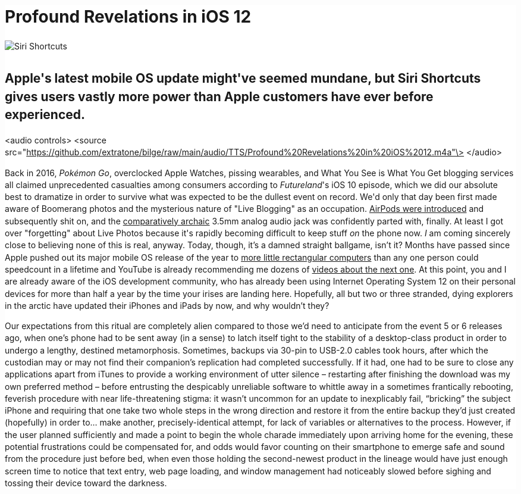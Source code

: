 # Profound Revelations in iOS 12

![Siri Shortcuts][image-1]

## Apple's latest mobile OS update might've seemed mundane, but Siri Shortcuts gives users vastly more power than Apple customers have ever before experienced.

\<audio controls\>
  \<source src="https://github.com/extratone/bilge/raw/main/audio/TTS/Profound%20Revelations%20in%20iOS%2012.m4a"\>
\</audio\>

Back in 2016, *Pokémon Go*, overclocked Apple Watches, pissing wearables, and What You See is What You Get blogging services all claimed unprecedented casualties among consumers according to *Futureland*'s iOS 10 episode, which we did our absolute best to dramatize in order to survive what was expected to be the dullest event on record. We'd only that day been first made aware of Boomerang photos and the mysterious nature of "Live Blogging" as an occupation. [AirPods were introduced][1] and subsequently shit on, and the [comparatively archaic][2] 3.5mm analog audio jack was confidently parted with, finally. At least I got over "forgetting" about Live Photos because it's rapidly becoming difficult to keep stuff *on* the phone now. *I* am coming sincerely close to believing none of this is real, anyway. Today, though, it’s a damned straight ballgame, isn’t it? Months have passed since Apple pushed out its major mobile OS release of the year to [more little rectangular computers][3] than any one person could speedcount in a lifetime and YouTube is already recommending me dozens of [videos about the next one][4]. At this point, you and I are already aware of the iOS development community, who has already been using Internet Operating System 12 on their personal devices for more than half a year by the time your irises are landing here. Hopefully, all but two or three stranded, dying explorers in the arctic have updated their iPhones and iPads by now, and why wouldn’t they?

<iframe src="https://www.listennotes.com/podcasts/end-user/siri-shortcuts-are-ios-12s--Vlsfa8engC/embed/" height="180px" width="100%" style="width: 1px; min-width: 100%;" frameborder="0" scrolling="no" loading="lazy"></iframe>

Our expectations from this ritual are completely alien compared to those we’d need to anticipate from the event 5 or 6 releases ago, when one’s phone had to be sent away (in a sense) to latch itself tight to the stability of a desktop-class product in order to undergo a lengthy, destined metamorphosis. Sometimes, backups via 30-pin to USB-2.0 cables took hours, after which the custodian may or may not find their companion’s replication had completed successfully. If it had, one had to be sure to close any applications apart from iTunes to provide a working environment of utter silence – restarting after finishing the download was my own preferred method – before entrusting the despicably unreliable software to whittle away in a sometimes frantically rebooting, feverish procedure with near life-threatening stigma: it wasn’t uncommon for an update to inexplicably fail, “bricking” the subject iPhone and requiring that one take two whole steps in the wrong direction and restore it from the entire backup they’d just created (hopefully) in order to… make another, precisely-identical attempt, for lack of variables or alternatives to the process. However, if the user planned sufficiently and made a point to begin the whole charade immediately upon arriving home for the evening, these potential frustrations could be compensated for, and odds would favor counting on their smartphone to emerge safe and sound from the procedure just before bed, when even those holding the second-newest product in the lineage would have just enough screen time to notice that text entry, web page loading, and window management had noticeably slowed before sighing and tossing their device toward the darkness.


[1]:	https://www.theverge.com/2016/12/20/14016568/apple-airpods-wireless-earpods-earbuds-review
[2]:	https://bilge.world/mono-audio-playback
[3]:	https://www.theverge.com/2016/1/26/10835748/apple-devices-active-1-billion-iphone-ipad-ios
[4]:	https://youtu.be/CXKqCWWjxSM
[5]:	http://bilge.world/ios-10-review-speed/
[6]:	https://www.macworld.co.uk/review/ios-apps/ios-12-3683670/
[7]:	https://radiopublic.com/end-user-WdbezM/ep/s1!ba096
[8]:	https://anchor.fm/davidblue
[9]:	https://techcrunch.com/2017/03/22/apple-has-acquired-workflow-a-powerful-automation-tool-for-ipad-and-iphone/
[10]:	https://supercomputer.transistor.fm/about
[11]:	https://twitter.com/AlexCox
[12]:	https://twitter.com/AlexCox
[13]:	https://techcrunch.com/2015/05/16/workflow-hints-at-the-future-of-the-watch-as-a-computing-platform/
[14]:	https://anchor.fm/davidblue
[15]:	https://www.theverge.com/2018/12/3/18124416/tim-cook-apple-infowars-white-supremacy-podcasts-platform-adl
[16]:	https://sharecuts.app/
[17]:	https://shortcutsgallery.com/
[18]:	https://www.icloud.com/shortcuts/2873cc28684646e1904f0e80c21c8481
[19]:	https://www.cultofmac.com/
[20]:	https://www.macrumors.com/
[21]:	https://www.macworld.com/
[22]:	https://9to5mac.com/
[23]:	https://appleinsider.com/
[24]:	https://www.imore.com/
[25]:	https://www.nytimes.com/2018/11/28/technology/how-to-survive-the-next-era-of-tech-slow-down-and-be-mindful.html
[26]:	https://www.nytimes.com/2018/11/28/technology/how-to-survive-the-next-era-of-tech-slow-down-and-be-mindful.html
[27]:	https://www.nytimes.com/2018/01/17/technology/apple-addiction-iphone.html
[28]:	https://twitter.com/NeoYokel/status/1042825995546320896
[29]:	mailto:davidblue@gmail.com
[30]:	https://mastodon.social/@DavidBlue
[31]:	https://twitter.com/neoyokel
[32]:	https://twitter.com/i/moments/996616971880882176
[33]:	https://twitter.com/NeoYokel/status/1042825995546320896
[34]:	https://www.theverge.com/circuitbreaker/2018/9/24/17896228/ios-12-keyboard-trackpad-cursor-3d-touch-iphone-ipad
[35]:	https://www.theverge.com/2018/9/17/17862236/ios-12-review-download-features-update-speed-iphone-ipad-screen-time-notifications-siri
[36]:	https://twitter.com/NeoYokel/status/1063486573197561857
[37]:	https://www.wired.co.uk/article/ipad-pro-2018-review
[image-1]:	https://i.snap.as/ShVoCP3.png